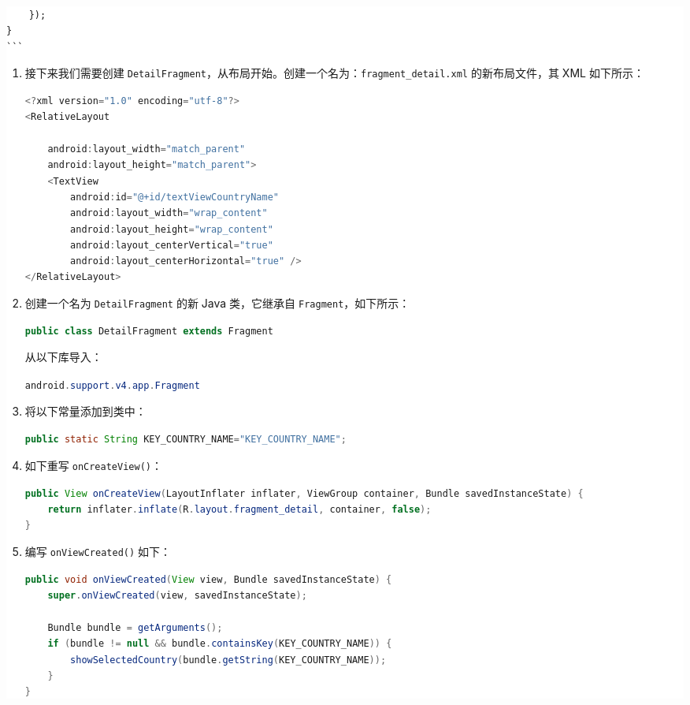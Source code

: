         });
    }
    ```

1.  接下来我们需要创建 `DetailFragment`，从布局开始。创建一个名为：`fragment_detail.xml` 的新布局文件，其 XML 如下所示：

    ```java
    <?xml version="1.0" encoding="utf-8"?>
    <RelativeLayout

        android:layout_width="match_parent"
        android:layout_height="match_parent">
        <TextView
            android:id="@+id/textViewCountryName"
            android:layout_width="wrap_content"
            android:layout_height="wrap_content"
            android:layout_centerVertical="true"
            android:layout_centerHorizontal="true" />
    </RelativeLayout>
    ```

1.  创建一个名为 `DetailFragment` 的新 Java 类，它继承自 `Fragment`，如下所示：

    ```java
    public class DetailFragment extends Fragment
    ```

    从以下库导入：

    ```java
    android.support.v4.app.Fragment
    ```

1.  将以下常量添加到类中：

    ```java
    public static String KEY_COUNTRY_NAME="KEY_COUNTRY_NAME";
    ```

1.  如下重写 `onCreateView()`：

    ```java
    public View onCreateView(LayoutInflater inflater, ViewGroup container, Bundle savedInstanceState) {
        return inflater.inflate(R.layout.fragment_detail, container, false);
    }
    ```

1.  编写 `onViewCreated()` 如下：

    ```java
    public void onViewCreated(View view, Bundle savedInstanceState) {
        super.onViewCreated(view, savedInstanceState);

        Bundle bundle = getArguments();
        if (bundle != null && bundle.containsKey(KEY_COUNTRY_NAME)) {
            showSelectedCountry(bundle.getString(KEY_COUNTRY_NAME));
        }
    }
    ```
